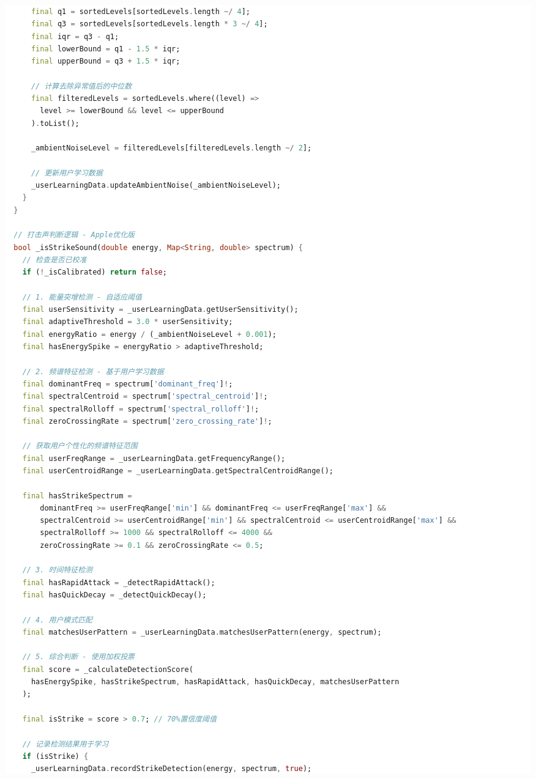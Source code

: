 ```dart
      final q1 = sortedLevels[sortedLevels.length ~/ 4];
      final q3 = sortedLevels[sortedLevels.length * 3 ~/ 4];
      final iqr = q3 - q1;
      final lowerBound = q1 - 1.5 * iqr;
      final upperBound = q3 + 1.5 * iqr;
      
      // 计算去除异常值后的中位数
      final filteredLevels = sortedLevels.where((level) => 
        level >= lowerBound && level <= upperBound
      ).toList();
      
      _ambientNoiseLevel = filteredLevels[filteredLevels.length ~/ 2];
      
      // 更新用户学习数据
      _userLearningData.updateAmbientNoise(_ambientNoiseLevel);
    }
  }
  
  // 打击声判断逻辑 - Apple优化版
  bool _isStrikeSound(double energy, Map<String, double> spectrum) {
    // 检查是否已校准
    if (!_isCalibrated) return false;
    
    // 1. 能量突增检测 - 自适应阈值
    final userSensitivity = _userLearningData.getUserSensitivity();
    final adaptiveThreshold = 3.0 * userSensitivity;
    final energyRatio = energy / (_ambientNoiseLevel + 0.001);
    final hasEnergySpike = energyRatio > adaptiveThreshold;
    
    // 2. 频谱特征检测 - 基于用户学习数据
    final dominantFreq = spectrum['dominant_freq']!;
    final spectralCentroid = spectrum['spectral_centroid']!;
    final spectralRolloff = spectrum['spectral_rolloff']!;
    final zeroCrossingRate = spectrum['zero_crossing_rate']!;
    
    // 获取用户个性化的频谱特征范围
    final userFreqRange = _userLearningData.getFrequencyRange();
    final userCentroidRange = _userLearningData.getSpectralCentroidRange();
    
    final hasStrikeSpectrum = 
        dominantFreq >= userFreqRange['min'] && dominantFreq <= userFreqRange['max'] &&
        spectralCentroid >= userCentroidRange['min'] && spectralCentroid <= userCentroidRange['max'] &&
        spectralRolloff >= 1000 && spectralRolloff <= 4000 &&
        zeroCrossingRate >= 0.1 && zeroCrossingRate <= 0.5;
    
    // 3. 时间特征检测
    final hasRapidAttack = _detectRapidAttack();
    final hasQuickDecay = _detectQuickDecay();
    
    // 4. 用户模式匹配
    final matchesUserPattern = _userLearningData.matchesUserPattern(energy, spectrum);
    
    // 5. 综合判断 - 使用加权投票
    final score = _calculateDetectionScore(
      hasEnergySpike, hasStrikeSpectrum, hasRapidAttack, hasQuickDecay, matchesUserPattern
    );
    
    final isStrike = score > 0.7; // 70%置信度阈值
    
    // 记录检测结果用于学习
    if (isStrike) {
      _userLearningData.recordStrikeDetection(energy, spectrum, true);
```